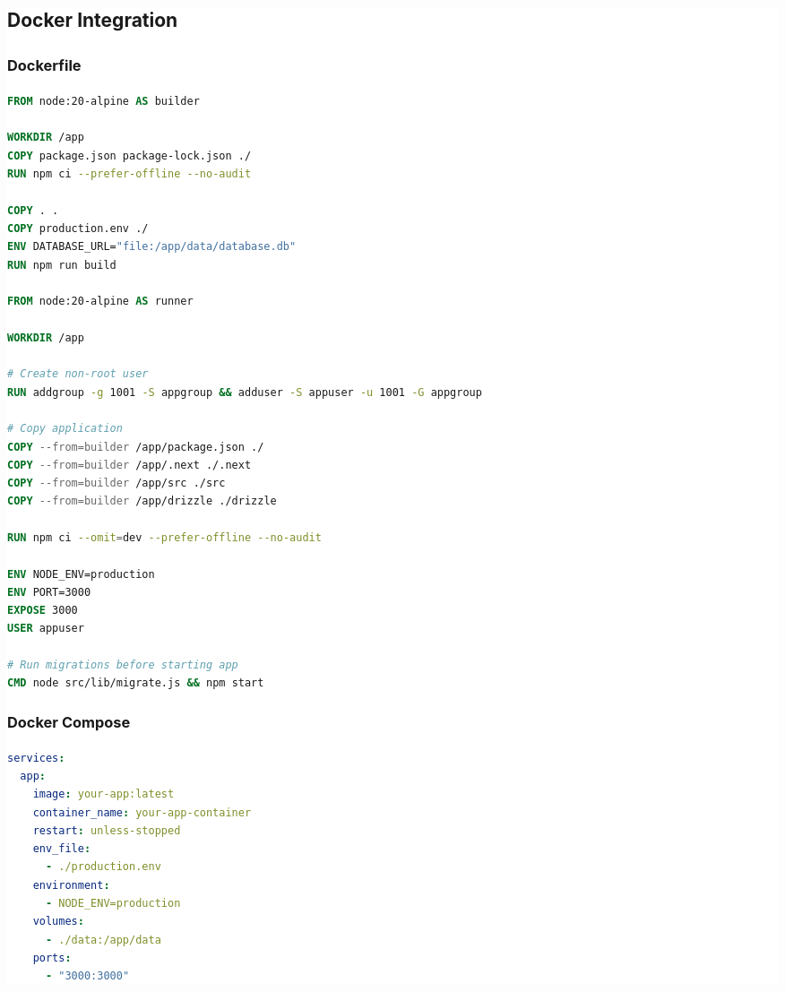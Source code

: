 
## Docker Integration

### Dockerfile

```dockerfile
FROM node:20-alpine AS builder

WORKDIR /app
COPY package.json package-lock.json ./
RUN npm ci --prefer-offline --no-audit

COPY . .
COPY production.env ./
ENV DATABASE_URL="file:/app/data/database.db"
RUN npm run build

FROM node:20-alpine AS runner

WORKDIR /app

# Create non-root user
RUN addgroup -g 1001 -S appgroup && adduser -S appuser -u 1001 -G appgroup

# Copy application
COPY --from=builder /app/package.json ./
COPY --from=builder /app/.next ./.next
COPY --from=builder /app/src ./src
COPY --from=builder /app/drizzle ./drizzle

RUN npm ci --omit=dev --prefer-offline --no-audit

ENV NODE_ENV=production
ENV PORT=3000
EXPOSE 3000
USER appuser

# Run migrations before starting app
CMD node src/lib/migrate.js && npm start
```

### Docker Compose

```yaml
services:
  app:
    image: your-app:latest
    container_name: your-app-container
    restart: unless-stopped
    env_file:
      - ./production.env
    environment:
      - NODE_ENV=production
    volumes:
      - ./data:/app/data
    ports:
      - "3000:3000"
```
